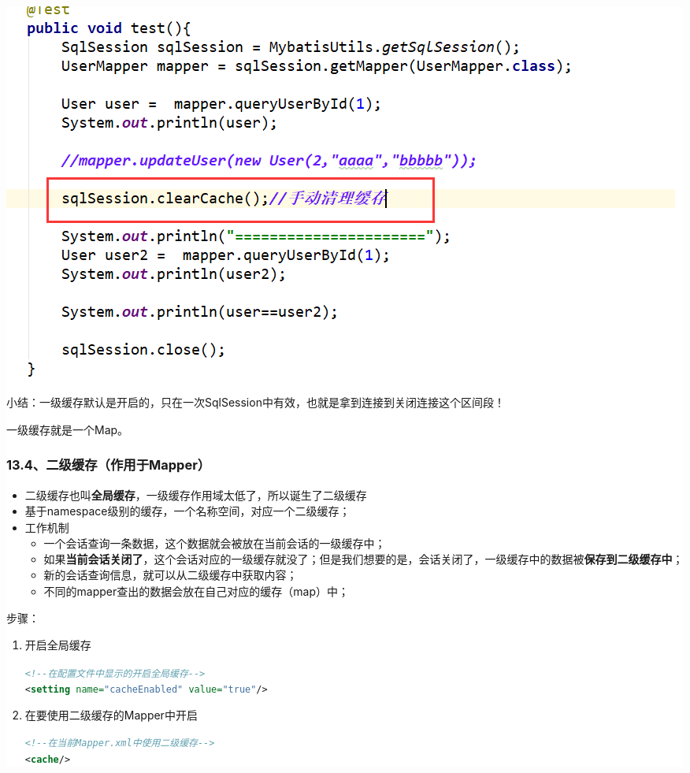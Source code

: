    ![1569984008824](.\mybatis.assets\1569984008824.png)



小结：一级缓存默认是开启的，只在一次SqlSession中有效，也就是拿到连接到关闭连接这个区间段！

一级缓存就是一个Map。

### 13.4、二级缓存（作用于Mapper）

- 二级缓存也叫**全局缓存**，一级缓存作用域太低了，所以诞生了二级缓存
- 基于namespace级别的缓存，一个名称空间，对应一个二级缓存；
- 工作机制
  - 一个会话查询一条数据，这个数据就会被放在当前会话的一级缓存中；
  - 如果**当前会话关闭了**，这个会话对应的一级缓存就没了；但是我们想要的是，会话关闭了，一级缓存中的数据被**保存到二级缓存中**；
  - 新的会话查询信息，就可以从二级缓存中获取内容；
  - 不同的mapper查出的数据会放在自己对应的缓存（map）中；

步骤：

1. 开启全局缓存

   ```xml
   <!--在配置文件中显示的开启全局缓存-->
   <setting name="cacheEnabled" value="true"/>
   ```

2. 在要使用二级缓存的Mapper中开启

   ```xml
   <!--在当前Mapper.xml中使用二级缓存-->
   <cache/>
   ```
